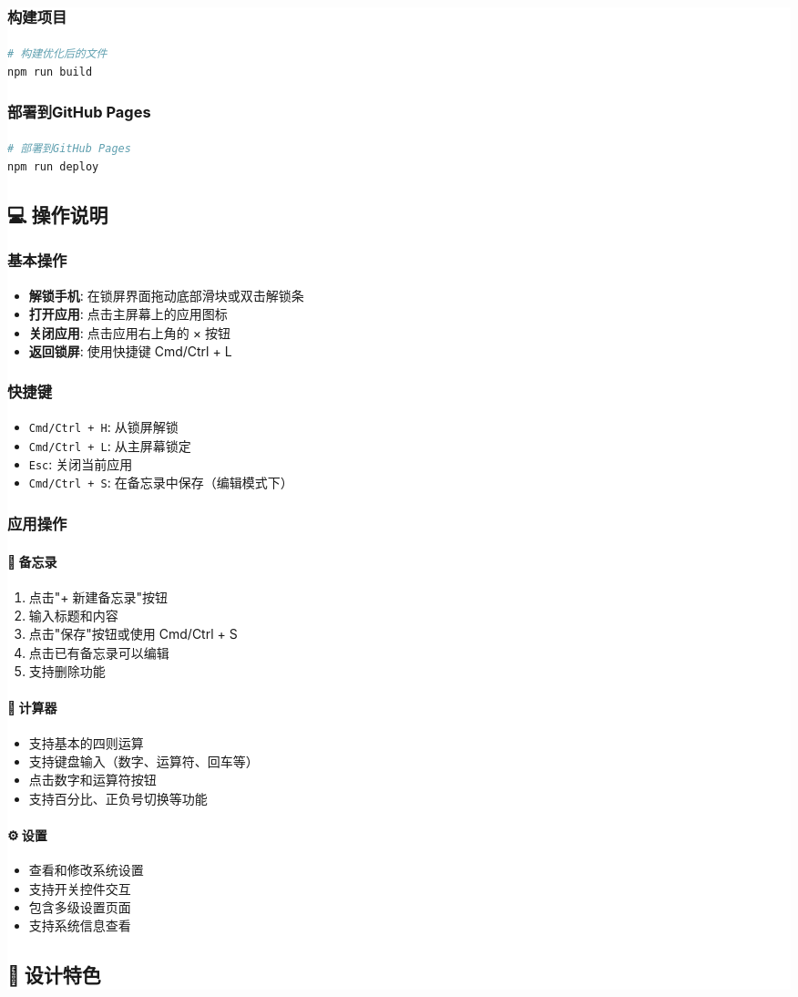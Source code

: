 ### 构建项目
```bash
# 构建优化后的文件
npm run build
```

### 部署到GitHub Pages
```bash
# 部署到GitHub Pages
npm run deploy
```

## 💻 操作说明

### 基本操作
- **解锁手机**: 在锁屏界面拖动底部滑块或双击解锁条
- **打开应用**: 点击主屏幕上的应用图标
- **关闭应用**: 点击应用右上角的 × 按钮
- **返回锁屏**: 使用快捷键 Cmd/Ctrl + L

### 快捷键
- `Cmd/Ctrl + H`: 从锁屏解锁
- `Cmd/Ctrl + L`: 从主屏幕锁定
- `Esc`: 关闭当前应用
- `Cmd/Ctrl + S`: 在备忘录中保存（编辑模式下）

### 应用操作

#### 📝 备忘录
1. 点击"+ 新建备忘录"按钮
2. 输入标题和内容
3. 点击"保存"按钮或使用 Cmd/Ctrl + S
4. 点击已有备忘录可以编辑
5. 支持删除功能

#### 🔢 计算器
- 支持基本的四则运算
- 支持键盘输入（数字、运算符、回车等）
- 点击数字和运算符按钮
- 支持百分比、正负号切换等功能

#### ⚙️ 设置
- 查看和修改系统设置
- 支持开关控件交互
- 包含多级设置页面
- 支持系统信息查看

## 🎨 设计特色
